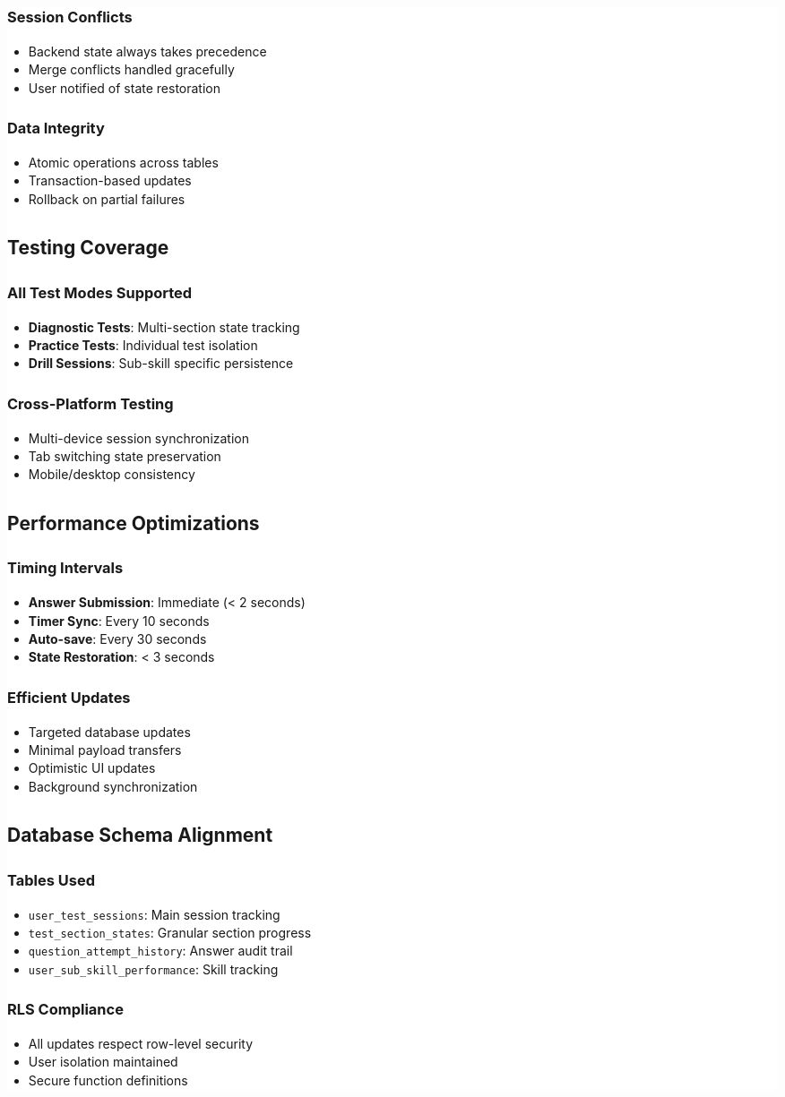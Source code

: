 ### Session Conflicts
- Backend state always takes precedence
- Merge conflicts handled gracefully
- User notified of state restoration

### Data Integrity
- Atomic operations across tables
- Transaction-based updates
- Rollback on partial failures

## Testing Coverage

### All Test Modes Supported
- **Diagnostic Tests**: Multi-section state tracking
- **Practice Tests**: Individual test isolation  
- **Drill Sessions**: Sub-skill specific persistence

### Cross-Platform Testing
- Multi-device session synchronization
- Tab switching state preservation
- Mobile/desktop consistency

## Performance Optimizations

### Timing Intervals
- **Answer Submission**: Immediate (< 2 seconds)
- **Timer Sync**: Every 10 seconds
- **Auto-save**: Every 30 seconds
- **State Restoration**: < 3 seconds

### Efficient Updates
- Targeted database updates
- Minimal payload transfers
- Optimistic UI updates
- Background synchronization

## Database Schema Alignment

### Tables Used
- `user_test_sessions`: Main session tracking
- `test_section_states`: Granular section progress  
- `question_attempt_history`: Answer audit trail
- `user_sub_skill_performance`: Skill tracking

### RLS Compliance
- All updates respect row-level security
- User isolation maintained
- Secure function definitions
